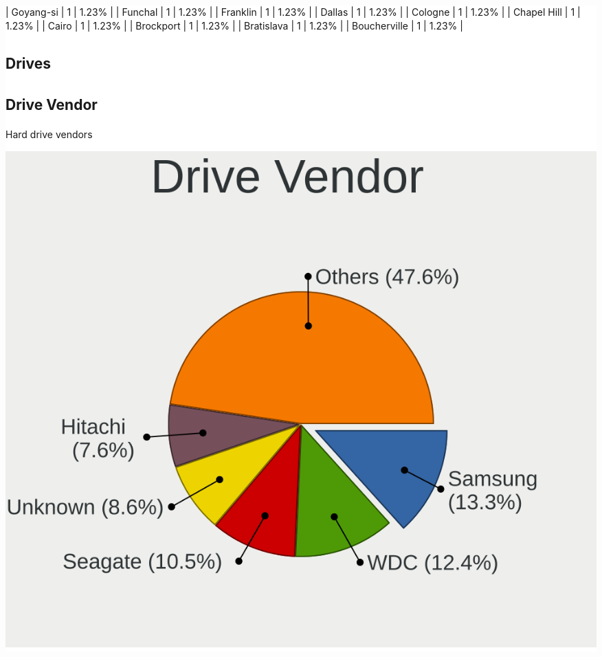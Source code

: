 | Goyang-si        | 1         | 1.23%   |
| Funchal          | 1         | 1.23%   |
| Franklin         | 1         | 1.23%   |
| Dallas           | 1         | 1.23%   |
| Cologne          | 1         | 1.23%   |
| Chapel Hill      | 1         | 1.23%   |
| Cairo            | 1         | 1.23%   |
| Brockport        | 1         | 1.23%   |
| Bratislava       | 1         | 1.23%   |
| Boucherville     | 1         | 1.23%   |

Drives
------

Drive Vendor
------------

Hard drive vendors

![Drive Vendor](./All/images/pie_chart/drive_vendor.svg)

